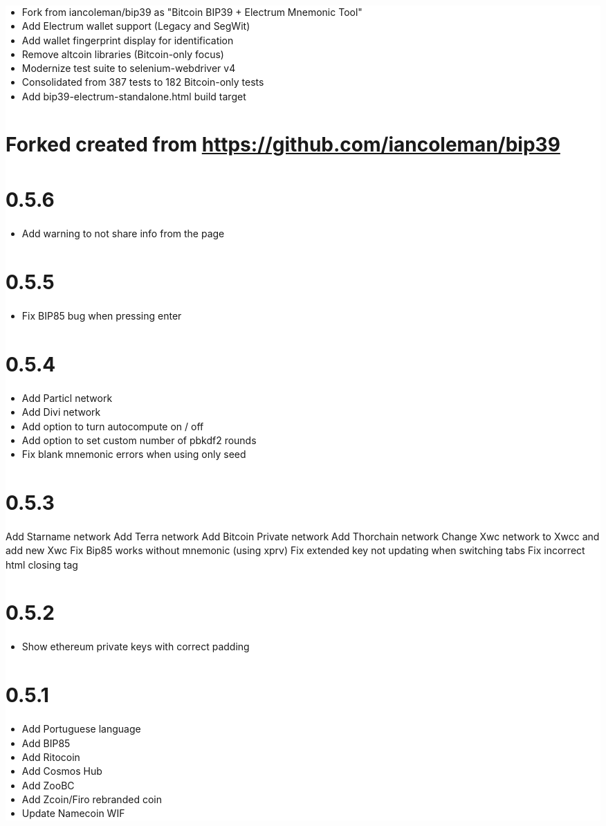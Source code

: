 * Fork from iancoleman/bip39 as "Bitcoin BIP39 + Electrum Mnemonic Tool"
* Add Electrum wallet support (Legacy and SegWit)
* Add wallet fingerprint display for identification
* Remove altcoin libraries (Bitcoin-only focus)
* Modernize test suite to selenium-webdriver v4
* Consolidated from 387 tests to 182 Bitcoin-only tests
* Add bip39-electrum-standalone.html build target

# Forked created from https://github.com/iancoleman/bip39

# 0.5.6

* Add warning to not share info from the page

# 0.5.5

* Fix BIP85 bug when pressing enter

# 0.5.4

* Add Particl network
* Add Divi network
* Add option to turn autocompute on / off
* Add option to set custom number of pbkdf2 rounds
* Fix blank mnemonic errors when using only seed

# 0.5.3

Add Starname network
Add Terra network
Add Bitcoin Private network
Add Thorchain network
Change Xwc network to Xwcc and add new Xwc
Fix Bip85 works without mnemonic (using xprv)
Fix extended key not updating when switching tabs
Fix incorrect html closing tag

# 0.5.2

* Show ethereum private keys with correct padding

# 0.5.1

* Add Portuguese language
* Add BIP85
* Add Ritocoin
* Add Cosmos Hub
* Add ZooBC
* Add Zcoin/Firo rebranded coin
* Update Namecoin WIF
